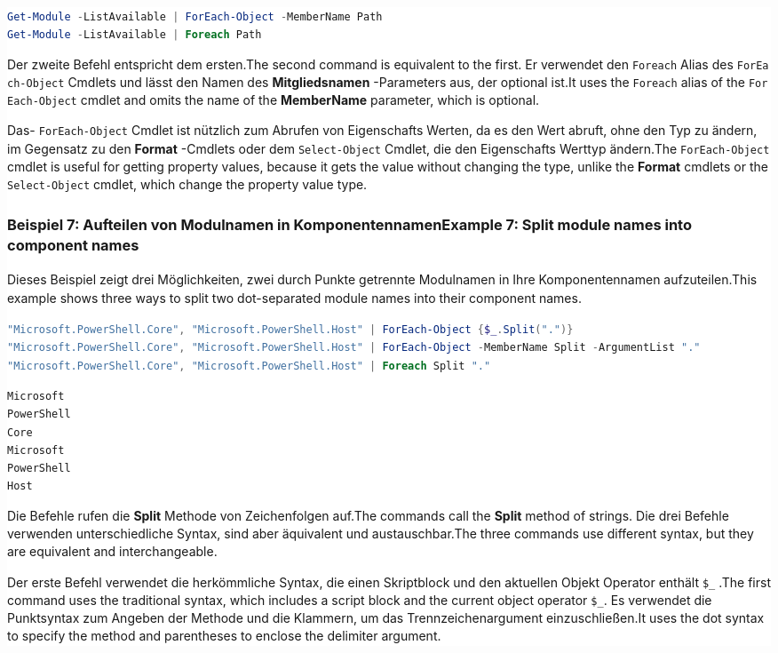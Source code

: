 ```powershell
Get-Module -ListAvailable | ForEach-Object -MemberName Path
Get-Module -ListAvailable | Foreach Path
```

<span data-ttu-id="91ad0-178">Der zweite Befehl entspricht dem ersten.</span><span class="sxs-lookup"><span data-stu-id="91ad0-178">The second command is equivalent to the first.</span></span> <span data-ttu-id="91ad0-179">Er verwendet den `Foreach` Alias des `ForEach-Object` Cmdlets und lässt den Namen des **Mitgliedsnamen** -Parameters aus, der optional ist.</span><span class="sxs-lookup"><span data-stu-id="91ad0-179">It uses the `Foreach` alias of the `ForEach-Object` cmdlet and omits the name of the **MemberName** parameter, which is optional.</span></span>

<span data-ttu-id="91ad0-180">Das- `ForEach-Object` Cmdlet ist nützlich zum Abrufen von Eigenschafts Werten, da es den Wert abruft, ohne den Typ zu ändern, im Gegensatz zu den **Format** -Cmdlets oder dem `Select-Object` Cmdlet, die den Eigenschafts Werttyp ändern.</span><span class="sxs-lookup"><span data-stu-id="91ad0-180">The `ForEach-Object` cmdlet is useful for getting property values, because it gets the value without changing the type, unlike the **Format** cmdlets or the `Select-Object` cmdlet, which change the property value type.</span></span>

### <span data-ttu-id="91ad0-181">Beispiel 7: Aufteilen von Modulnamen in Komponentennamen</span><span class="sxs-lookup"><span data-stu-id="91ad0-181">Example 7: Split module names into component names</span></span>

<span data-ttu-id="91ad0-182">Dieses Beispiel zeigt drei Möglichkeiten, zwei durch Punkte getrennte Modulnamen in Ihre Komponentennamen aufzuteilen.</span><span class="sxs-lookup"><span data-stu-id="91ad0-182">This example shows three ways to split two dot-separated module names into their component names.</span></span>

```powershell
"Microsoft.PowerShell.Core", "Microsoft.PowerShell.Host" | ForEach-Object {$_.Split(".")}
"Microsoft.PowerShell.Core", "Microsoft.PowerShell.Host" | ForEach-Object -MemberName Split -ArgumentList "."
"Microsoft.PowerShell.Core", "Microsoft.PowerShell.Host" | Foreach Split "."
```

```Output
Microsoft
PowerShell
Core
Microsoft
PowerShell
Host
```

<span data-ttu-id="91ad0-183">Die Befehle rufen die **Split** Methode von Zeichenfolgen auf.</span><span class="sxs-lookup"><span data-stu-id="91ad0-183">The commands call the **Split** method of strings.</span></span> <span data-ttu-id="91ad0-184">Die drei Befehle verwenden unterschiedliche Syntax, sind aber äquivalent und austauschbar.</span><span class="sxs-lookup"><span data-stu-id="91ad0-184">The three commands use different syntax, but they are equivalent and interchangeable.</span></span>

<span data-ttu-id="91ad0-185">Der erste Befehl verwendet die herkömmliche Syntax, die einen Skriptblock und den aktuellen Objekt Operator enthält `$_` .</span><span class="sxs-lookup"><span data-stu-id="91ad0-185">The first command uses the traditional syntax, which includes a script block and the current object operator `$_`.</span></span> <span data-ttu-id="91ad0-186">Es verwendet die Punktsyntax zum Angeben der Methode und die Klammern, um das Trennzeichenargument einzuschließen.</span><span class="sxs-lookup"><span data-stu-id="91ad0-186">It uses the dot syntax to specify the method and parentheses to enclose the delimiter argument.</span></span>
